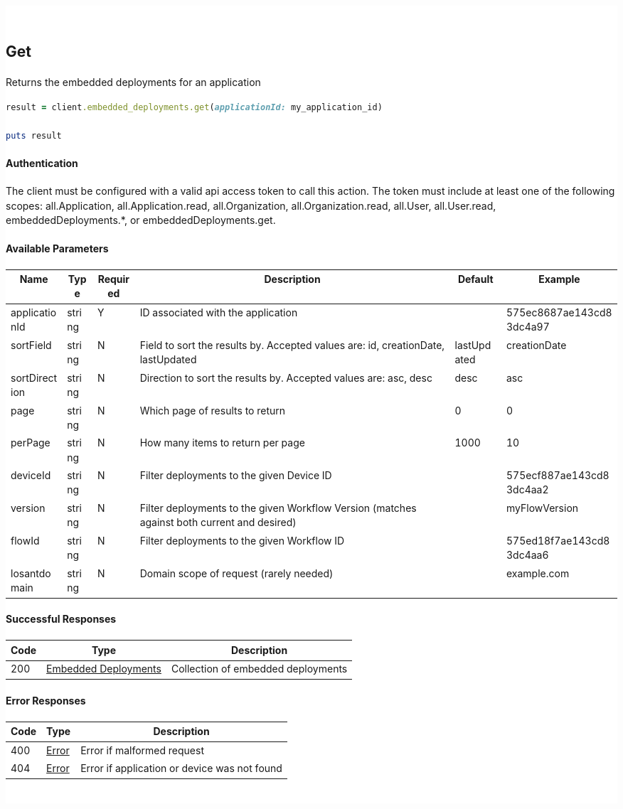 <br/>

## Get

Returns the embedded deployments for an application

```ruby
result = client.embedded_deployments.get(applicationId: my_application_id)

puts result
```

#### Authentication
The client must be configured with a valid api access token to call this
action. The token must include at least one of the following scopes:
all.Application, all.Application.read, all.Organization, all.Organization.read, all.User, all.User.read, embeddedDeployments.*, or embeddedDeployments.get.

#### Available Parameters

| Name | Type | Required | Description | Default | Example |
| ---- | ---- | -------- | ----------- | ------- | ------- |
| applicationId | string | Y | ID associated with the application |  | 575ec8687ae143cd83dc4a97 |
| sortField | string | N | Field to sort the results by. Accepted values are: id, creationDate, lastUpdated | lastUpdated | creationDate |
| sortDirection | string | N | Direction to sort the results by. Accepted values are: asc, desc | desc | asc |
| page | string | N | Which page of results to return | 0 | 0 |
| perPage | string | N | How many items to return per page | 1000 | 10 |
| deviceId | string | N | Filter deployments to the given Device ID |  | 575ecf887ae143cd83dc4aa2 |
| version | string | N | Filter deployments to the given Workflow Version (matches against both current and desired) |  | myFlowVersion |
| flowId | string | N | Filter deployments to the given Workflow ID |  | 575ed18f7ae143cd83dc4aa6 |
| losantdomain | string | N | Domain scope of request (rarely needed) |  | example.com |

#### Successful Responses

| Code | Type | Description |
| ---- | ---- | ----------- |
| 200 | [Embedded Deployments](_schemas.md#embedded-deployments) | Collection of embedded deployments |

#### Error Responses

| Code | Type | Description |
| ---- | ---- | ----------- |
| 400 | [Error](_schemas.md#error) | Error if malformed request |
| 404 | [Error](_schemas.md#error) | Error if application or device was not found |

<br/>
